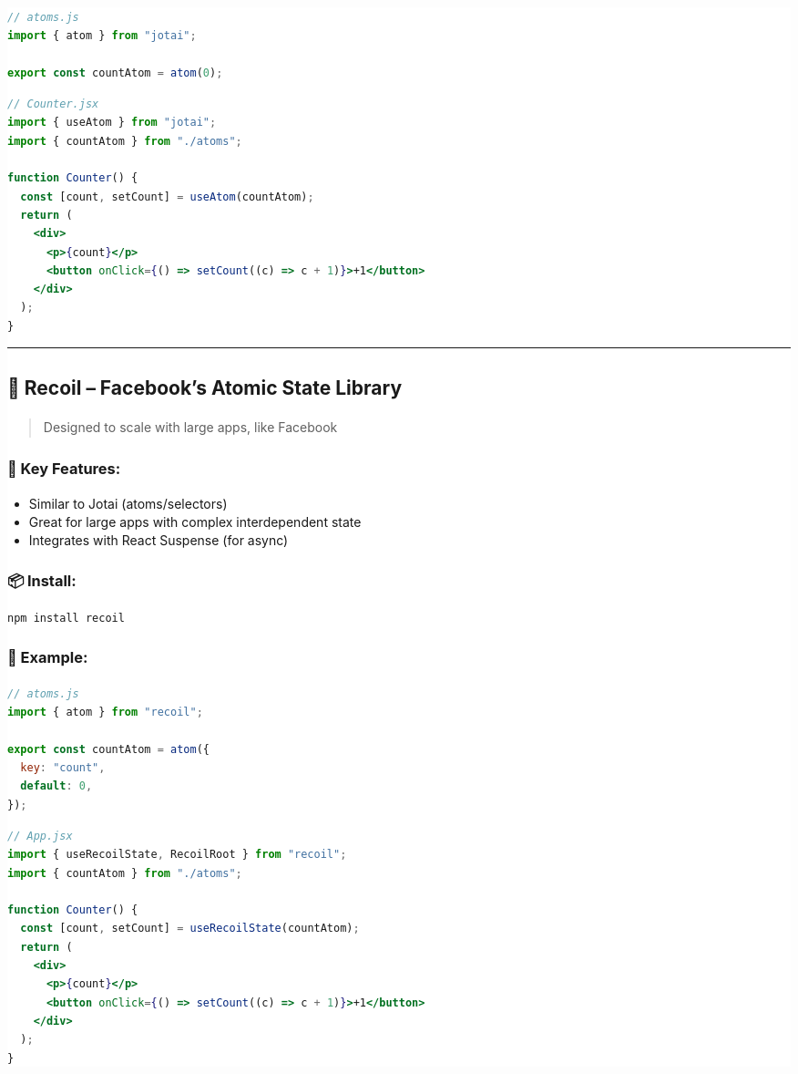 ```js
// atoms.js
import { atom } from "jotai";

export const countAtom = atom(0);
```

```jsx
// Counter.jsx
import { useAtom } from "jotai";
import { countAtom } from "./atoms";

function Counter() {
  const [count, setCount] = useAtom(countAtom);
  return (
    <div>
      <p>{count}</p>
      <button onClick={() => setCount((c) => c + 1)}>+1</button>
    </div>
  );
}
```

---

## 🧠 Recoil – Facebook’s Atomic State Library

> Designed to scale with large apps, like Facebook

### 🔹 Key Features:

- Similar to Jotai (atoms/selectors)
- Great for large apps with complex interdependent state
- Integrates with React Suspense (for async)

### 📦 Install:

```bash
npm install recoil
```

### 🧪 Example:

```js
// atoms.js
import { atom } from "recoil";

export const countAtom = atom({
  key: "count",
  default: 0,
});
```

```jsx
// App.jsx
import { useRecoilState, RecoilRoot } from "recoil";
import { countAtom } from "./atoms";

function Counter() {
  const [count, setCount] = useRecoilState(countAtom);
  return (
    <div>
      <p>{count}</p>
      <button onClick={() => setCount((c) => c + 1)}>+1</button>
    </div>
  );
}
```